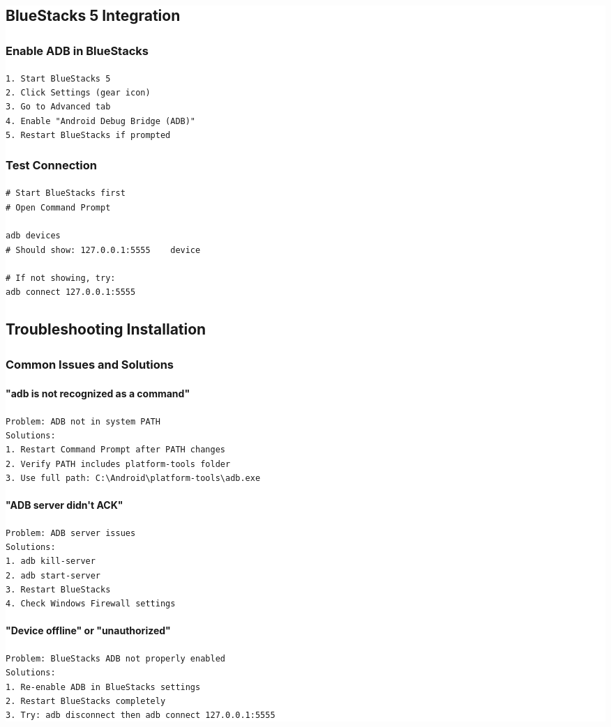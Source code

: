 ## BlueStacks 5 Integration

### Enable ADB in BlueStacks
```
1. Start BlueStacks 5
2. Click Settings (gear icon)
3. Go to Advanced tab
4. Enable "Android Debug Bridge (ADB)"
5. Restart BlueStacks if prompted
```

### Test Connection
```cmd
# Start BlueStacks first
# Open Command Prompt

adb devices
# Should show: 127.0.0.1:5555    device

# If not showing, try:
adb connect 127.0.0.1:5555
```

## Troubleshooting Installation

### Common Issues and Solutions

#### "adb is not recognized as a command"
```
Problem: ADB not in system PATH
Solutions:
1. Restart Command Prompt after PATH changes
2. Verify PATH includes platform-tools folder
3. Use full path: C:\Android\platform-tools\adb.exe
```

#### "ADB server didn't ACK"
```
Problem: ADB server issues
Solutions:
1. adb kill-server
2. adb start-server
3. Restart BlueStacks
4. Check Windows Firewall settings
```

#### "Device offline" or "unauthorized"
```
Problem: BlueStacks ADB not properly enabled
Solutions:
1. Re-enable ADB in BlueStacks settings
2. Restart BlueStacks completely
3. Try: adb disconnect then adb connect 127.0.0.1:5555
```
